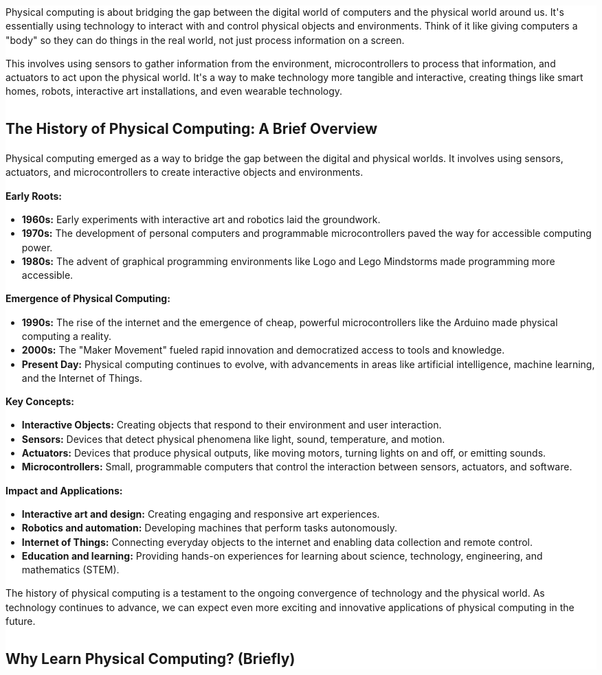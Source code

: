 Physical computing is about bridging the gap between the digital world of computers and the physical world around us.  It's essentially using technology to interact with and control physical objects and environments.  Think of it like giving computers a "body" so they can do things in the real world, not just process information on a screen. 

This involves using sensors to gather information from the environment, microcontrollers to process that information, and actuators to act upon the physical world.  It's a way to make technology more tangible and interactive, creating things like smart homes, robots, interactive art installations, and even wearable technology. 
## The History of Physical Computing: A Brief Overview

Physical computing emerged as a way to bridge the gap between the digital and physical worlds. It involves using sensors, actuators, and microcontrollers to create interactive objects and environments.  

**Early Roots:**

* **1960s:** Early experiments with interactive art and robotics laid the groundwork.
* **1970s:** The development of personal computers and programmable microcontrollers paved the way for accessible computing power.
* **1980s:** The advent of graphical programming environments like Logo and Lego Mindstorms made programming more accessible.

**Emergence of Physical Computing:**

* **1990s:** The rise of the internet and the emergence of cheap, powerful microcontrollers like the Arduino made physical computing a reality.
* **2000s:** The "Maker Movement" fueled rapid innovation and democratized access to tools and knowledge.
* **Present Day:** Physical computing continues to evolve, with advancements in areas like artificial intelligence, machine learning, and the Internet of Things.

**Key Concepts:**

* **Interactive Objects:**  Creating objects that respond to their environment and user interaction.
* **Sensors:**  Devices that detect physical phenomena like light, sound, temperature, and motion.
* **Actuators:**  Devices that produce physical outputs, like moving motors, turning lights on and off, or emitting sounds.
* **Microcontrollers:**  Small, programmable computers that control the interaction between sensors, actuators, and software.

**Impact and Applications:**

* **Interactive art and design:** Creating engaging and responsive art experiences.
* **Robotics and automation:**  Developing machines that perform tasks autonomously.
* **Internet of Things:**  Connecting everyday objects to the internet and enabling data collection and remote control.
* **Education and learning:**  Providing hands-on experiences for learning about science, technology, engineering, and mathematics (STEM).

The history of physical computing is a testament to the ongoing convergence of technology and the physical world. As technology continues to advance, we can expect even more exciting and innovative applications of physical computing in the future. 
## Why Learn Physical Computing? (Briefly)
